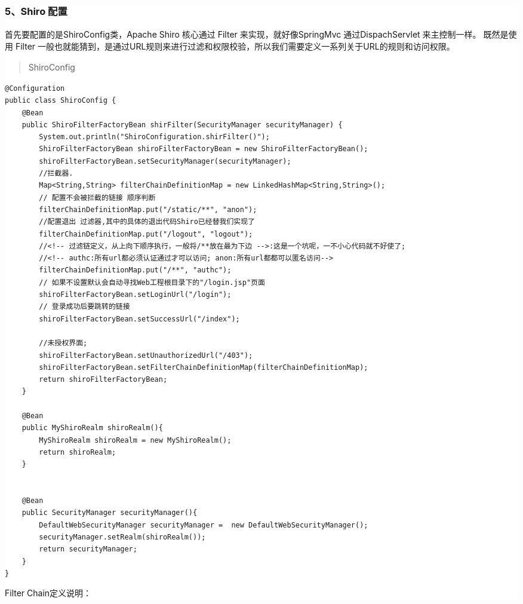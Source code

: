 ### 5、Shiro 配置

首先要配置的是ShiroConfig类，Apache Shiro 核心通过 Filter 来实现，就好像SpringMvc 通过DispachServlet 来主控制一样。 既然是使用 Filter 一般也就能猜到，是通过URL规则来进行过滤和权限校验，所以我们需要定义一系列关于URL的规则和访问权限。

> ShiroConfig

```
@Configuration
public class ShiroConfig {
	@Bean
	public ShiroFilterFactoryBean shirFilter(SecurityManager securityManager) {
		System.out.println("ShiroConfiguration.shirFilter()");
		ShiroFilterFactoryBean shiroFilterFactoryBean = new ShiroFilterFactoryBean();
		shiroFilterFactoryBean.setSecurityManager(securityManager);
		//拦截器.
		Map<String,String> filterChainDefinitionMap = new LinkedHashMap<String,String>();
		// 配置不会被拦截的链接 顺序判断
		filterChainDefinitionMap.put("/static/**", "anon");
		//配置退出 过滤器,其中的具体的退出代码Shiro已经替我们实现了
		filterChainDefinitionMap.put("/logout", "logout");
		//<!-- 过滤链定义，从上向下顺序执行，一般将/**放在最为下边 -->:这是一个坑呢，一不小心代码就不好使了;
		//<!-- authc:所有url都必须认证通过才可以访问; anon:所有url都都可以匿名访问-->
		filterChainDefinitionMap.put("/**", "authc");
		// 如果不设置默认会自动寻找Web工程根目录下的"/login.jsp"页面
		shiroFilterFactoryBean.setLoginUrl("/login");
		// 登录成功后要跳转的链接
		shiroFilterFactoryBean.setSuccessUrl("/index");

		//未授权界面;
		shiroFilterFactoryBean.setUnauthorizedUrl("/403");
		shiroFilterFactoryBean.setFilterChainDefinitionMap(filterChainDefinitionMap);
		return shiroFilterFactoryBean;
	}

	@Bean
	public MyShiroRealm shiroRealm(){
		MyShiroRealm shiroRealm = new MyShiroRealm();
		return shiroRealm;
	}


	@Bean
	public SecurityManager securityManager(){
		DefaultWebSecurityManager securityManager =  new DefaultWebSecurityManager();
		securityManager.setRealm(shiroRealm());
		return securityManager;
	}
}
```

Filter Chain定义说明：
